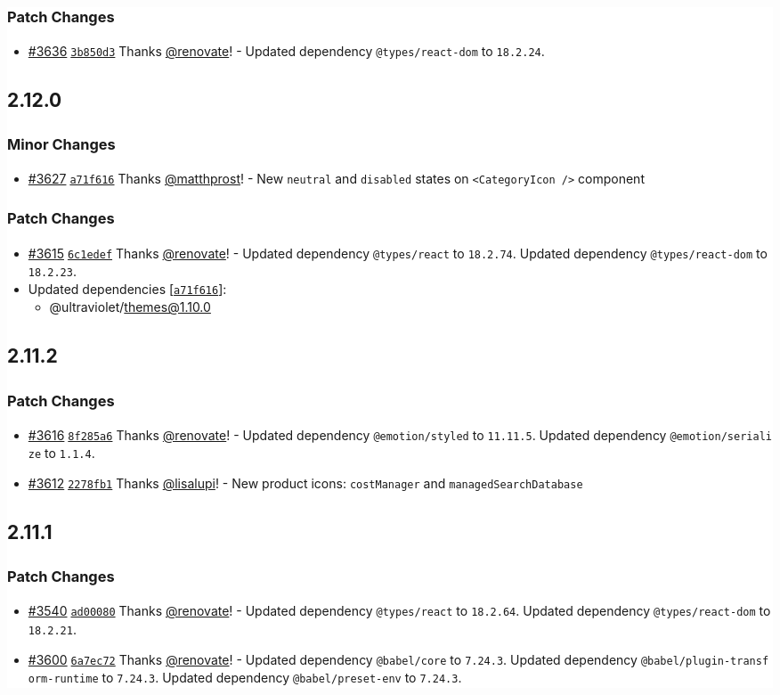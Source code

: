 ### Patch Changes

- [#3636](https://github.com/scaleway/ultraviolet/pull/3636) [`3b850d3`](https://github.com/scaleway/ultraviolet/commit/3b850d3691acd1454d2986ea1ac9bd026dc42855) Thanks [@renovate](https://github.com/apps/renovate)! - Updated dependency `@types/react-dom` to `18.2.24`.

## 2.12.0

### Minor Changes

- [#3627](https://github.com/scaleway/ultraviolet/pull/3627) [`a71f616`](https://github.com/scaleway/ultraviolet/commit/a71f6169c53727a1bc0945c2c1d78f96949d4307) Thanks [@matthprost](https://github.com/matthprost)! - New `neutral` and `disabled` states on `<CategoryIcon />` component

### Patch Changes

- [#3615](https://github.com/scaleway/ultraviolet/pull/3615) [`6c1edef`](https://github.com/scaleway/ultraviolet/commit/6c1edef32591c78469be0da9e6b212898a5ff4c5) Thanks [@renovate](https://github.com/apps/renovate)! - Updated dependency `@types/react` to `18.2.74`.
  Updated dependency `@types/react-dom` to `18.2.23`.
- Updated dependencies [[`a71f616`](https://github.com/scaleway/ultraviolet/commit/a71f6169c53727a1bc0945c2c1d78f96949d4307)]:
  - @ultraviolet/themes@1.10.0

## 2.11.2

### Patch Changes

- [#3616](https://github.com/scaleway/ultraviolet/pull/3616) [`8f285a6`](https://github.com/scaleway/ultraviolet/commit/8f285a6460db5c442abf10f074dda8f3f543a271) Thanks [@renovate](https://github.com/apps/renovate)! - Updated dependency `@emotion/styled` to `11.11.5`.
  Updated dependency `@emotion/serialize` to `1.1.4`.

- [#3612](https://github.com/scaleway/ultraviolet/pull/3612) [`2278fb1`](https://github.com/scaleway/ultraviolet/commit/2278fb1f3b59ef5989e4fbbbf098948cefa222b5) Thanks [@lisalupi](https://github.com/lisalupi)! - New product icons: `costManager` and `managedSearchDatabase`

## 2.11.1

### Patch Changes

- [#3540](https://github.com/scaleway/ultraviolet/pull/3540) [`ad00080`](https://github.com/scaleway/ultraviolet/commit/ad0008075e57d73fda7e25d288d27420fe395ccf) Thanks [@renovate](https://github.com/apps/renovate)! - Updated dependency `@types/react` to `18.2.64`.
  Updated dependency `@types/react-dom` to `18.2.21`.

- [#3600](https://github.com/scaleway/ultraviolet/pull/3600) [`6a7ec72`](https://github.com/scaleway/ultraviolet/commit/6a7ec7286ae10880695d2a9a7fc2a0fbaaf7cf68) Thanks [@renovate](https://github.com/apps/renovate)! - Updated dependency `@babel/core` to `7.24.3`.
  Updated dependency `@babel/plugin-transform-runtime` to `7.24.3`.
  Updated dependency `@babel/preset-env` to `7.24.3`.

